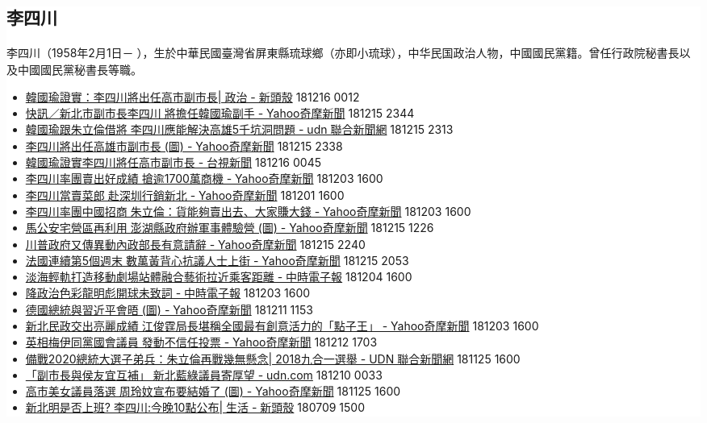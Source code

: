 ## 李四川

李四川（1958年2月1日－ ），生於中華民國臺灣省屏東縣琉球鄉（亦即小琉球），中华民国政治人物，中國國民黨籍。曾任行政院秘書長以及中國國民黨秘書長等職。
- [韓國瑜證實：李四川將出任高市副市長| 政治 - 新頭殼](https://newtalk.tw/news/view/2018-12-16/181259 "韓國瑜證實：李四川將出任高市副市長| 政治 - 新頭殼") 181216 0012
- [快訊／新北市副市長李四川 將擔任韓國瑜副手 - Yahoo奇摩新聞](https://tw.news.yahoo.com/%E5%BF%AB%E8%A8%8A-%E6%96%B0%E5%8C%97%E5%B8%82%E5%89%AF%E5%B8%82%E9%95%B7%E6%9D%8E%E5%9B%9B%E5%B7%9D-%E5%B0%87%E6%93%94%E4%BB%BB%E9%9F%93%E5%9C%8B%E7%91%9C%E5%89%AF%E6%89%8B-154147524.html "快訊／新北市副市長李四川 將擔任韓國瑜副手 - Yahoo奇摩新聞") 181215 2344
- [韓國瑜跟朱立倫借將 李四川應能解決高雄5千坑洞問題 - udn 聯合新聞網](https://udn.com/news/story/6656/3539600 "韓國瑜跟朱立倫借將 李四川應能解決高雄5千坑洞問題 - udn 聯合新聞網") 181215 2313
- [李四川將出任高雄市副市長 (圖) - Yahoo奇摩新聞](https://tw.news.yahoo.com/%E6%9D%8E%E5%9B%9B%E5%B7%9D%E5%B0%87%E5%87%BA%E4%BB%BB%E9%AB%98%E9%9B%84%E5%B8%82%E5%89%AF%E5%B8%82%E9%95%B7-%E5%9C%96-153839487.html "李四川將出任高雄市副市長 (圖) - Yahoo奇摩新聞") 181215 2338
- [韓國瑜證實李四川將任高市副市長 - 台視新聞](https://www.ttv.com.tw/news/view/10712150025700N/568 "韓國瑜證實李四川將任高市副市長 - 台視新聞") 181216 0045
- [李四川率團賣出好成績 搶逾1700萬商機 - Yahoo奇摩新聞](https://tw.news.yahoo.com/%E6%9D%8E%E5%9B%9B%E5%B7%9D%E7%8E%87%E5%9C%98%E8%B3%A3%E5%87%BA%E5%A5%BD%E6%88%90%E7%B8%BE-%E6%90%B6%E9%80%BE1700%E8%90%AC%E5%95%86%E6%A9%9F-095321667.html "李四川率團賣出好成績 搶逾1700萬商機 - Yahoo奇摩新聞") 181203 1600
- [李四川當賣菜郎 赴深圳行銷新北 - Yahoo奇摩新聞](https://tw.news.yahoo.com/%E6%9D%8E%E5%9B%9B%E5%B7%9D%E7%95%B6%E8%B3%A3%E8%8F%9C%E9%83%8E-%E8%B5%B4%E6%B7%B1%E5%9C%B3%E8%A1%8C%E9%8A%B7%E6%96%B0%E5%8C%97-215008524.html "李四川當賣菜郎 赴深圳行銷新北 - Yahoo奇摩新聞") 181201 1600
- [李四川率團中國招商 朱立倫：貨能夠賣出去、大家賺大錢 - Yahoo奇摩新聞](https://tw.news.yahoo.com/%E6%9D%8E%E5%9B%9B%E5%B7%9D%E7%8E%87%E5%9C%98%E4%B8%AD%E5%9C%8B%E6%8B%9B%E5%95%86-%E6%9C%B1%E7%AB%8B%E5%80%AB-%E8%B2%A8%E8%83%BD%E5%A4%A0%E8%B3%A3%E5%87%BA%E5%8E%BB-%E5%A4%A7%E5%AE%B6%E8%B3%BA%E5%A4%A7%E9%8C%A2-095724816.html "李四川率團中國招商 朱立倫：貨能夠賣出去、大家賺大錢 - Yahoo奇摩新聞") 181203 1600
- [馬公安宅營區再利用 澎湖縣政府辦軍事體驗營 (圖) - Yahoo奇摩新聞](https://tw.news.yahoo.com/%E9%A6%AC%E5%85%AC%E5%AE%89%E5%AE%85%E7%87%9F%E5%8D%80%E5%86%8D%E5%88%A9%E7%94%A8-%E6%BE%8E%E6%B9%96%E7%B8%A3%E6%94%BF%E5%BA%9C%E8%BE%A6%E8%BB%8D%E4%BA%8B%E9%AB%94%E9%A9%97%E7%87%9F-%E5%9C%96-042626350.html "馬公安宅營區再利用 澎湖縣政府辦軍事體驗營 (圖) - Yahoo奇摩新聞") 181215 1226
- [川普政府又傳異動內政部長有意請辭 - Yahoo奇摩新聞](https://tw.news.yahoo.com/%E5%B7%9D%E6%99%AE%E6%94%BF%E5%BA%9C%E5%8F%88%E5%82%B3%E7%95%B0%E5%8B%95-%E5%85%A7%E6%94%BF%E9%83%A8%E9%95%B7%E6%9C%89%E6%84%8F%E8%AB%8B%E8%BE%AD-144047819.html "川普政府又傳異動內政部長有意請辭 - Yahoo奇摩新聞") 181215 2240
- [法國連續第5個週末 數萬黃背心抗議人士上街 - Yahoo奇摩新聞](https://tw.news.yahoo.com/%E6%B3%95%E5%9C%8B%E9%80%A3%E7%BA%8C%E7%AC%AC5%E5%80%8B%E9%80%B1%E6%9C%AB-%E6%95%B8%E8%90%AC%E9%BB%83%E8%83%8C%E5%BF%83%E6%8A%97%E8%AD%B0%E4%BA%BA%E5%A3%AB%E4%B8%8A%E8%A1%97-125308496.html "法國連續第5個週末 數萬黃背心抗議人士上街 - Yahoo奇摩新聞") 181215 2053
- [淡海輕軌打造移動劇場站體融合藝術拉近乘客距離 - 中時電子報](https://www.chinatimes.com/realtimenews/20181204004307-260405 "淡海輕軌打造移動劇場站體融合藝術拉近乘客距離 - 中時電子報") 181204 1600
- [降政治色彩龍明彪開球未致詞 - 中時電子報](https://www.chinatimes.com/newspapers/20181203000122-260309 "降政治色彩龍明彪開球未致詞 - 中時電子報") 181203 1600
- [德國總統與習近平會晤 (圖) - Yahoo奇摩新聞](https://tw.news.yahoo.com/%E5%BE%B7%E5%9C%8B%E7%B8%BD%E7%B5%B1%E8%88%87%E7%BF%92%E8%BF%91%E5%B9%B3%E6%9C%83%E6%99%A4-%E5%9C%96-035307844.html "德國總統與習近平會晤 (圖) - Yahoo奇摩新聞") 181211 1153
- [新北民政交出亮麗成績 江俊霆局長堪稱全國最有創意活力的「點子王」 - Yahoo奇摩新聞](https://tw.news.yahoo.com/%E6%96%B0%E5%8C%97%E6%B0%91%E6%94%BF%E4%BA%A4%E5%87%BA%E4%BA%AE%E9%BA%97%E6%88%90%E7%B8%BE-%E6%B1%9F%E4%BF%8A%E9%9C%86%E5%B1%80%E9%95%B7%E5%A0%AA%E7%A8%B1%E5%85%A8%E5%9C%8B%E6%9C%80%E6%9C%89%E5%89%B5%E6%84%8F%E6%B4%BB%E5%8A%9B%E7%9A%84-%E9%BB%9E%E5%AD%90%E7%8E%8B-102654725.html "新北民政交出亮麗成績 江俊霆局長堪稱全國最有創意活力的「點子王」 - Yahoo奇摩新聞") 181203 1600
- [英相梅伊同黨國會議員 發動不信任投票 - Yahoo奇摩新聞](https://tw.news.yahoo.com/%E8%8B%B1%E7%9B%B8%E6%A2%85%E4%BC%8A%E5%90%8C%E9%BB%A8%E5%9C%8B%E6%9C%83%E8%AD%B0%E5%93%A1-%E7%99%BC%E5%8B%95%E4%B8%8D%E4%BF%A1%E4%BB%BB%E6%8A%95%E7%A5%A8-090319040.html "英相梅伊同黨國會議員 發動不信任投票 - Yahoo奇摩新聞") 181212 1703
- [備戰2020總統大選子弟兵：朱立倫再戰幾無懸念| 2018九合一選舉 - UDN 聯合新聞網](https://udn.com/vote2018/story/10958/3500907 "備戰2020總統大選子弟兵：朱立倫再戰幾無懸念| 2018九合一選舉 - UDN 聯合新聞網") 181125 1600
- [「副市長與侯友宜互補」 新北藍綠議員寄厚望 - udn.com](https://udn.com/news/story/11322/3527777 "「副市長與侯友宜互補」 新北藍綠議員寄厚望 - udn.com") 181210 0033
- [高市美女議員落選 周玲妏宣布要結婚了 (圖) - Yahoo奇摩新聞](https://tw.news.yahoo.com/%E9%AB%98%E5%B8%82%E7%BE%8E%E5%A5%B3%E8%AD%B0%E5%93%A1%E8%90%BD%E9%81%B8-%E5%91%A8%E7%8E%B2%E5%A6%8F%E5%AE%A3%E5%B8%83%E8%A6%81%E7%B5%90%E5%A9%9A%E4%BA%86-%E5%9C%96-073136157.html "高市美女議員落選 周玲妏宣布要結婚了 (圖) - Yahoo奇摩新聞") 181125 1600
- [新北明是否上班? 李四川:今晚10點公布| 生活 - 新頭殼](https://newtalk.tw/news/view/2018-07-09/130692 "新北明是否上班? 李四川:今晚10點公布| 生活 - 新頭殼") 180709 1500
